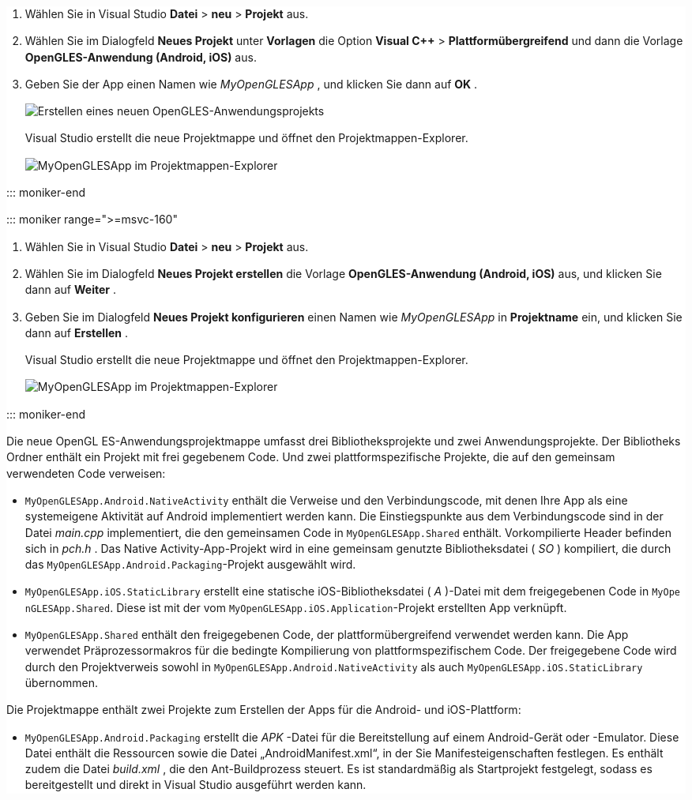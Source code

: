 1. Wählen Sie in Visual Studio **Datei** > **neu** > **Projekt** aus.

1. Wählen Sie im Dialogfeld **Neues Projekt** unter **Vorlagen** die Option **Visual C++** > **Plattformübergreifend** und dann die Vorlage **OpenGLES-Anwendung (Android, iOS)** aus.

1. Geben Sie der App einen Namen wie *MyOpenGLESApp* , und klicken Sie dann auf **OK** .

   ![Erstellen eines neuen OpenGLES-Anwendungsprojekts](../cross-platform/media/cppmdd-opengles-newproj.png "Erstellen eines neuen OpenGLES-Anwendungsprojekts")

   Visual Studio erstellt die neue Projektmappe und öffnet den Projektmappen-Explorer.

   ![MyOpenGLESApp im Projektmappen-Explorer](../cross-platform/media/cppmdd-opengles-solexpl.png "MyOpenGLESApp im Projektmappen-Explorer")

::: moniker-end

::: moniker range=">=msvc-160"

1. Wählen Sie in Visual Studio **Datei** > **neu** > **Projekt** aus.

1. Wählen Sie im Dialogfeld **Neues Projekt erstellen** die Vorlage **OpenGLES-Anwendung (Android, iOS)** aus, und klicken Sie dann auf **Weiter** .

1. Geben Sie im Dialogfeld **Neues Projekt konfigurieren** einen Namen wie *MyOpenGLESApp* in **Projektname** ein, und klicken Sie dann auf **Erstellen** .

   Visual Studio erstellt die neue Projektmappe und öffnet den Projektmappen-Explorer.

   ![MyOpenGLESApp im Projektmappen-Explorer](../cross-platform/media/cppmdd-opengles-solexpl.png "MyOpenGLESApp im Projektmappen-Explorer")

::: moniker-end

Die neue OpenGL ES-Anwendungsprojektmappe umfasst drei Bibliotheksprojekte und zwei Anwendungsprojekte. Der Bibliotheks Ordner enthält ein Projekt mit frei gegebenem Code. Und zwei plattformspezifische Projekte, die auf den gemeinsam verwendeten Code verweisen:

- `MyOpenGLESApp.Android.NativeActivity` enthält die Verweise und den Verbindungscode, mit denen Ihre App als eine systemeigene Aktivität auf Android implementiert werden kann. Die Einstiegspunkte aus dem Verbindungscode sind in der Datei *main.cpp* implementiert, die den gemeinsamen Code in `MyOpenGLESApp.Shared` enthält. Vorkompilierte Header befinden sich in *pch.h* . Das Native Activity-App-Projekt wird in eine gemeinsam genutzte Bibliotheksdatei ( *SO* ) kompiliert, die durch das `MyOpenGLESApp.Android.Packaging`-Projekt ausgewählt wird.

- `MyOpenGLESApp.iOS.StaticLibrary` erstellt eine statische iOS-Bibliotheksdatei ( *A* )-Datei mit dem freigegebenen Code in `MyOpenGLESApp.Shared`. Diese ist mit der vom `MyOpenGLESApp.iOS.Application`-Projekt erstellten App verknüpft.

- `MyOpenGLESApp.Shared` enthält den freigegebenen Code, der plattformübergreifend verwendet werden kann. Die App verwendet Präprozessormakros für die bedingte Kompilierung von plattformspezifischem Code. Der freigegebene Code wird durch den Projektverweis sowohl in `MyOpenGLESApp.Android.NativeActivity` als auch `MyOpenGLESApp.iOS.StaticLibrary` übernommen.

Die Projektmappe enthält zwei Projekte zum Erstellen der Apps für die Android- und iOS-Plattform:

- `MyOpenGLESApp.Android.Packaging` erstellt die *APK* -Datei für die Bereitstellung auf einem Android-Gerät oder -Emulator. Diese Datei enthält die Ressourcen sowie die Datei „AndroidManifest.xml“, in der Sie Manifesteigenschaften festlegen. Es enthält zudem die Datei *build.xml* , die den Ant-Buildprozess steuert. Es ist standardmäßig als Startprojekt festgelegt, sodass es bereitgestellt und direkt in Visual Studio ausgeführt werden kann.
